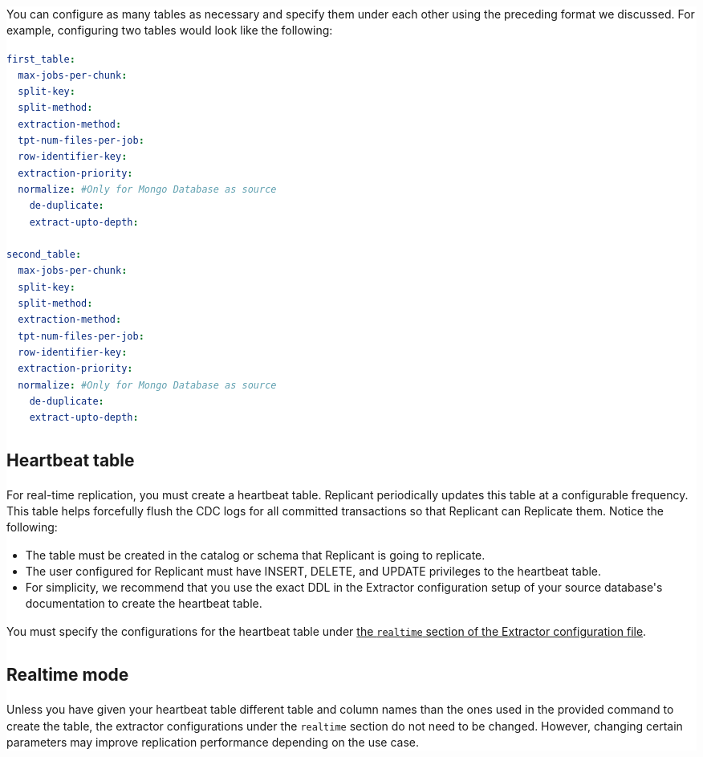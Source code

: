 </dd>
</dl>
</dd>
</dl>

You can configure as many tables as necessary and specify them under each other using the preceding format we discussed. For example, configuring two tables would look like the following:

```YAML
first_table:
  max-jobs-per-chunk:
  split-key:
  split-method:  
  extraction-method:
  tpt-num-files-per-job:
  row-identifier-key:
  extraction-priority:
  normalize: #Only for Mongo Database as source
    de-duplicate:
    extract-upto-depth:

second_table:
  max-jobs-per-chunk:
  split-key:
  split-method:
  extraction-method:
  tpt-num-files-per-job:
  row-identifier-key:
  extraction-priority:
  normalize: #Only for Mongo Database as source   
    de-duplicate:
    extract-upto-depth:               
```

## Heartbeat table

For real-time replication, you must create a heartbeat table. Replicant periodically updates this table at a configurable frequency. This table helps forcefully flush the CDC logs for all committed transactions so that Replicant can Replicate them. Notice the following:

- The table must be created in the catalog or schema that Replicant is going to replicate.
- The user configured for Replicant must have INSERT, DELETE, and UPDATE privileges to the heartbeat table.
- For simplicity, we recommend that you use the exact DDL in the Extractor configuration setup of your source database's documentation to create the heartbeat table.

You must specify the configurations for the heartbeat table under [the `realtime` section of the Extractor configuration file](#realtime-mode).

## Realtime mode

Unless you have given your heartbeat table different table and column names than the ones used in the provided command to create the table, the extractor configurations under the ```realtime``` section do not need to be changed. However, changing certain parameters may improve replication performance depending on the use case.
